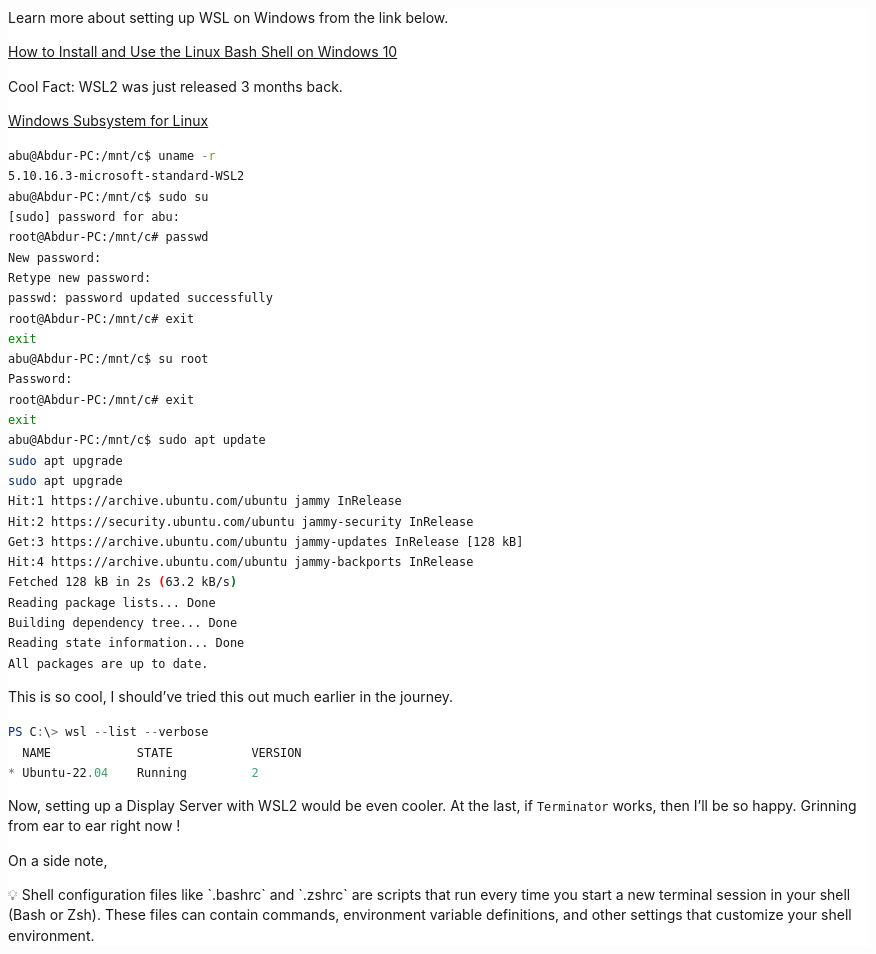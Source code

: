 Learn more about setting up WSL on Windows from the link below.

[How to Install and Use the Linux Bash Shell on Windows 10](https://www.howtogeek.com/249966/how-to-install-and-use-the-linux-bash-shell-on-windows-10/)

Cool Fact: WSL2 was just released 3 months back.

[Windows Subsystem for Linux](https://en.wikipedia.org/wiki/Windows_Subsystem_for_Linux)

```bash
abu@Abdur-PC:/mnt/c$ uname -r
5.10.16.3-microsoft-standard-WSL2
abu@Abdur-PC:/mnt/c$ sudo su
[sudo] password for abu:
root@Abdur-PC:/mnt/c# passwd
New password:
Retype new password:
passwd: password updated successfully
root@Abdur-PC:/mnt/c# exit
exit
abu@Abdur-PC:/mnt/c$ su root
Password:
root@Abdur-PC:/mnt/c# exit
exit
abu@Abdur-PC:/mnt/c$ sudo apt update
sudo apt upgrade
sudo apt upgrade
Hit:1 https://archive.ubuntu.com/ubuntu jammy InRelease
Hit:2 https://security.ubuntu.com/ubuntu jammy-security InRelease
Get:3 https://archive.ubuntu.com/ubuntu jammy-updates InRelease [128 kB]
Hit:4 https://archive.ubuntu.com/ubuntu jammy-backports InRelease
Fetched 128 kB in 2s (63.2 kB/s)
Reading package lists... Done
Building dependency tree... Done
Reading state information... Done
All packages are up to date.
```

This is so cool, I should’ve tried this out much earlier in the journey.

```powershell
PS C:\> wsl --list --verbose
  NAME            STATE           VERSION
* Ubuntu-22.04    Running         2
```

Now, setting up a Display Server with WSL2 would be even cooler. At the last, if `Terminator` works, then I’ll be so happy. Grinning from ear to ear right now !

On a side note,

<aside>
💡 Shell configuration files like `.bashrc` and `.zshrc` are scripts that run every time you start a new terminal session in your shell (Bash or Zsh). These files can contain commands, environment variable definitions, and other settings that customize your shell environment.
